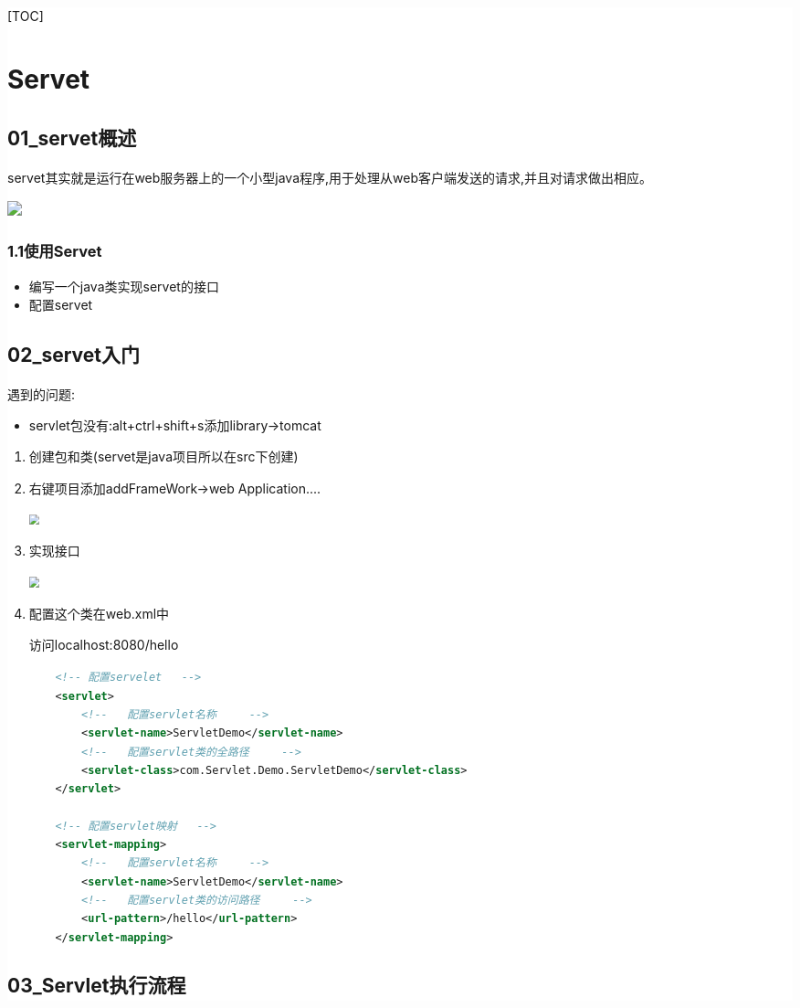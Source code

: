 [TOC]
# Servet

## 01_servet概述

servet其实就是运行在web服务器上的一个小型java程序,用于处理从web客户端发送的请求,并且对请求做出相应。

<img src="https://gitee.com/thisisafigurebed/figure-bed/raw/master/servletNode/6.png" >

### 1.1使用Servet

+ 编写一个java类实现servet的接口
+ 配置servet

## 02_servet入门

遇到的问题:

+ servlet包没有:alt+ctrl+shift+s添加library->tomcat

1. 创建包和类(servet是java项目所以在src下创建)

2. 右键项目添加addFrameWork->web Application.... 

   <img src="https://gitee.com/thisisafigurebed/figure-bed/raw/master/servletNode/1.png" style="zoom:70%">

3. 实现接口

   <img src="https://gitee.com/thisisafigurebed/figure-bed/raw/master/servletNode/2.png" style="zoom:70%">

4. 配置这个类在web.xml中

   访问localhost:8080/hello

   ```xml
       <!-- 配置servelet   -->
       <servlet>
           <!--   配置servlet名称     -->
           <servlet-name>ServletDemo</servlet-name>
           <!--   配置servlet类的全路径     -->
           <servlet-class>com.Servlet.Demo.ServletDemo</servlet-class>
       </servlet>
   
       <!-- 配置servlet映射   -->
       <servlet-mapping>
           <!--   配置servlet名称     -->
           <servlet-name>ServletDemo</servlet-name>
           <!--   配置servlet类的访问路径     -->
           <url-pattern>/hello</url-pattern>
       </servlet-mapping>
   ```

## 03_Servlet执行流程
